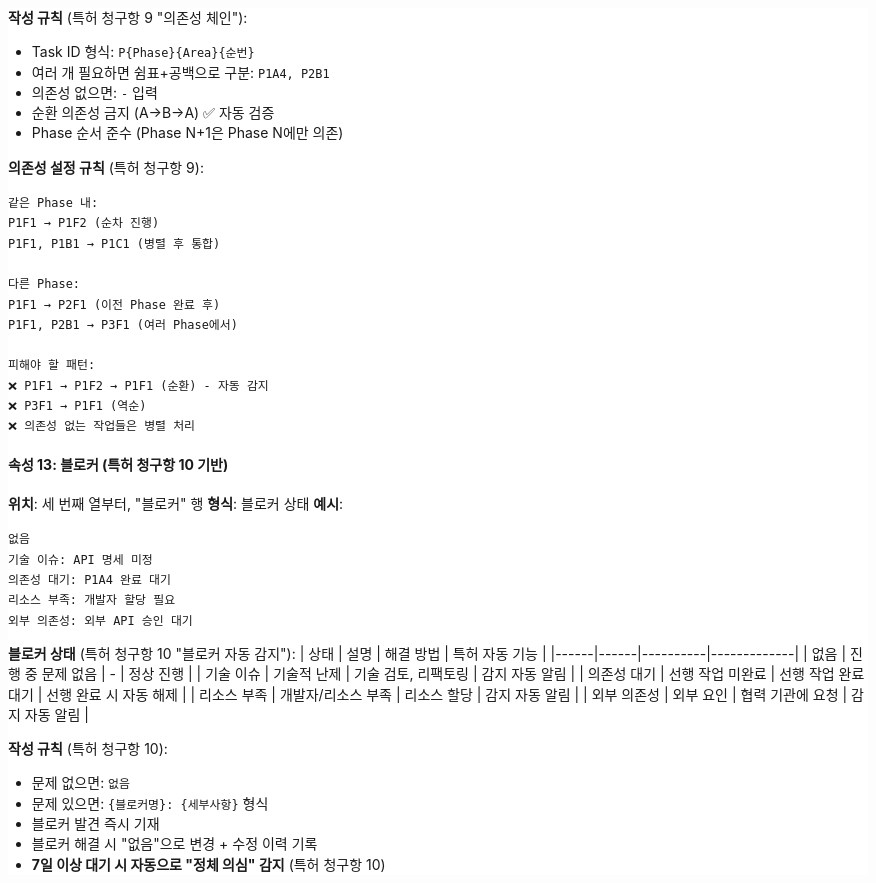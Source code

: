 **작성 규칙** (특허 청구항 9 "의존성 체인"):
- Task ID 형식: `P{Phase}{Area}{순번}`
- 여러 개 필요하면 쉼표+공백으로 구분: `P1A4, P2B1`
- 의존성 없으면: `-` 입력
- 순환 의존성 금지 (A→B→A) ✅ 자동 검증
- Phase 순서 준수 (Phase N+1은 Phase N에만 의존)

**의존성 설정 규칙** (특허 청구항 9):
```
같은 Phase 내:
P1F1 → P1F2 (순차 진행)
P1F1, P1B1 → P1C1 (병렬 후 통합)

다른 Phase:
P1F1 → P2F1 (이전 Phase 완료 후)
P1F1, P2B1 → P3F1 (여러 Phase에서)

피해야 할 패턴:
❌ P1F1 → P1F2 → P1F1 (순환) - 자동 감지
❌ P3F1 → P1F1 (역순)
❌ 의존성 없는 작업들은 병렬 처리
```

#### 속성 13: 블로커 (특허 청구항 10 기반)

**위치**: 세 번째 열부터, "블로커" 행
**형식**: 블로커 상태
**예시**:
```
없음
기술 이슈: API 명세 미정
의존성 대기: P1A4 완료 대기
리소스 부족: 개발자 할당 필요
외부 의존성: 외부 API 승인 대기
```

**블로커 상태** (특허 청구항 10 "블로커 자동 감지"):
| 상태 | 설명 | 해결 방법 | 특허 자동 기능 |
|------|------|----------|-------------|
| 없음 | 진행 중 문제 없음 | - | 정상 진행 |
| 기술 이슈 | 기술적 난제 | 기술 검토, 리팩토링 | 감지 자동 알림 |
| 의존성 대기 | 선행 작업 미완료 | 선행 작업 완료 대기 | 선행 완료 시 자동 해제 |
| 리소스 부족 | 개발자/리소스 부족 | 리소스 할당 | 감지 자동 알림 |
| 외부 의존성 | 외부 요인 | 협력 기관에 요청 | 감지 자동 알림 |

**작성 규칙** (특허 청구항 10):
- 문제 없으면: `없음`
- 문제 있으면: `{블로커명}: {세부사항}` 형식
- 블로커 발견 즉시 기재
- 블로커 해결 시 "없음"으로 변경 + 수정 이력 기록
- **7일 이상 대기 시 자동으로 "정체 의심" 감지** (특허 청구항 10)
